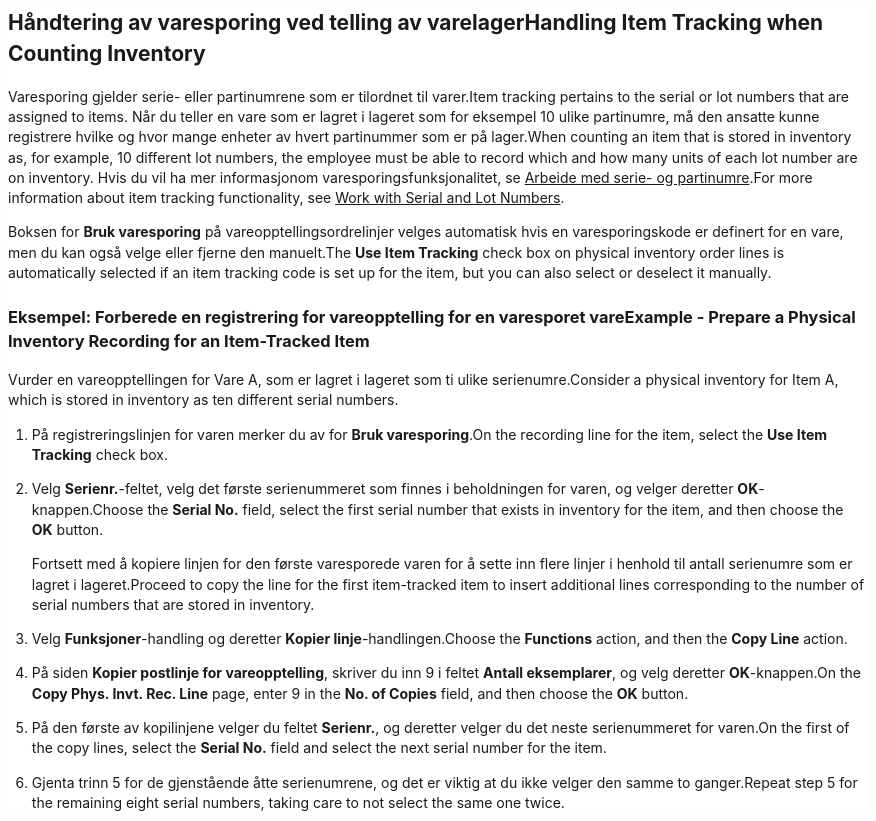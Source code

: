 ## <a name="handling-item-tracking-when-counting-inventory"></a><span data-ttu-id="b6f77-208">Håndtering av varesporing ved telling av varelager</span><span class="sxs-lookup"><span data-stu-id="b6f77-208">Handling Item Tracking when Counting Inventory</span></span>
<span data-ttu-id="b6f77-209">Varesporing gjelder serie- eller partinumrene som er tilordnet til varer.</span><span class="sxs-lookup"><span data-stu-id="b6f77-209">Item tracking pertains to the serial or lot numbers that are assigned to items.</span></span> <span data-ttu-id="b6f77-210">Når du teller en vare som er lagret i lageret som for eksempel 10 ulike partinumre, må den ansatte kunne registrere hvilke og hvor mange enheter av hvert partinummer som er på lager.</span><span class="sxs-lookup"><span data-stu-id="b6f77-210">When counting an item that is stored in inventory as, for example, 10 different lot numbers, the employee must be able to record which and how many units of each lot number are on inventory.</span></span> <span data-ttu-id="b6f77-211">Hvis du vil ha mer informasjonom varesporingsfunksjonalitet, se [Arbeide med serie- og partinumre](inventory-how-work-item-tracking.md).</span><span class="sxs-lookup"><span data-stu-id="b6f77-211">For more information about item tracking functionality, see [Work with Serial and Lot Numbers](inventory-how-work-item-tracking.md).</span></span>

<span data-ttu-id="b6f77-212">Boksen for **Bruk varesporing** på vareopptellingsordrelinjer velges automatisk hvis en varesporingskode er definert for en vare, men du kan også velge eller fjerne den manuelt.</span><span class="sxs-lookup"><span data-stu-id="b6f77-212">The **Use Item Tracking** check box on physical inventory order lines is automatically selected if an item tracking code is set up for the item, but you can also select or deselect it manually.</span></span>

### <a name="example---prepare-a-physical-inventory-recording-for-an-item-tracked-item"></a><span data-ttu-id="b6f77-213">Eksempel: Forberede en registrering for vareopptelling for en varesporet vare</span><span class="sxs-lookup"><span data-stu-id="b6f77-213">Example - Prepare a Physical Inventory Recording for an Item-Tracked Item</span></span>
<span data-ttu-id="b6f77-214">Vurder en vareopptellingen for Vare A, som er lagret i lageret som ti ulike serienumre.</span><span class="sxs-lookup"><span data-stu-id="b6f77-214">Consider a physical inventory for Item A, which is stored in inventory as ten different serial numbers.</span></span>
1. <span data-ttu-id="b6f77-215">På registreringslinjen for varen merker du av for **Bruk varesporing**.</span><span class="sxs-lookup"><span data-stu-id="b6f77-215">On the recording line for the item, select the **Use Item Tracking** check box.</span></span>
2.  <span data-ttu-id="b6f77-216">Velg **Serienr.**-feltet, velg det første serienummeret som finnes i beholdningen for varen, og velger deretter **OK**-knappen.</span><span class="sxs-lookup"><span data-stu-id="b6f77-216">Choose the **Serial No.** field, select the first serial number that exists in inventory for the item, and then choose the **OK** button.</span></span>

    <span data-ttu-id="b6f77-217">Fortsett med å kopiere linjen for den første varesporede varen for å sette inn flere linjer i henhold til antall serienumre som er lagret i lageret.</span><span class="sxs-lookup"><span data-stu-id="b6f77-217">Proceed to copy the line for the first item-tracked item to insert additional lines corresponding to the number of serial numbers that are stored in inventory.</span></span>

3. <span data-ttu-id="b6f77-218">Velg **Funksjoner**-handling og deretter **Kopier linje**-handlingen.</span><span class="sxs-lookup"><span data-stu-id="b6f77-218">Choose the **Functions** action, and then the **Copy Line** action.</span></span>
4. <span data-ttu-id="b6f77-219">På siden **Kopier postlinje for vareopptelling**, skriver du inn 9 i feltet **Antall eksemplarer**, og velg deretter **OK**-knappen.</span><span class="sxs-lookup"><span data-stu-id="b6f77-219">On the **Copy Phys. Invt. Rec. Line** page, enter 9 in the **No. of Copies** field, and then choose the **OK** button.</span></span>
5. <span data-ttu-id="b6f77-220">På den første av kopilinjene velger du feltet **Serienr.**, og deretter velger du det neste serienummeret for varen.</span><span class="sxs-lookup"><span data-stu-id="b6f77-220">On the first of the copy lines, select the **Serial No.** field and select the next serial number for the item.</span></span>
6. <span data-ttu-id="b6f77-221">Gjenta trinn 5 for de gjenstående åtte serienumrene, og det er viktig at du ikke velger den samme to ganger.</span><span class="sxs-lookup"><span data-stu-id="b6f77-221">Repeat step 5 for the remaining eight serial numbers, taking care to not select the same one twice.</span></span>